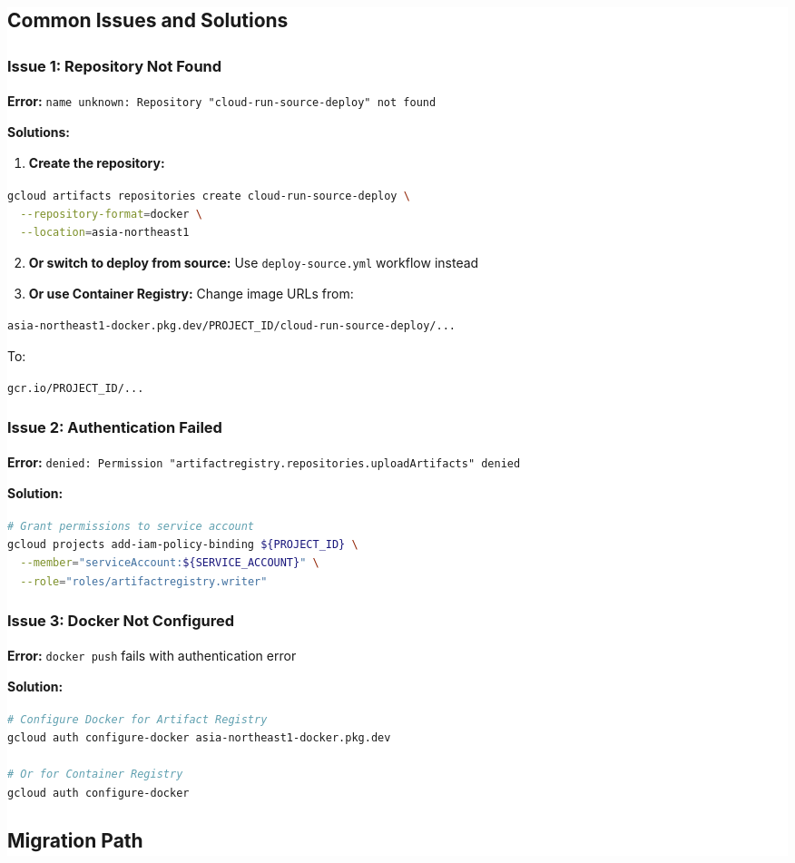 ## Common Issues and Solutions

### Issue 1: Repository Not Found

**Error:** `name unknown: Repository "cloud-run-source-deploy" not found`

**Solutions:**

1. **Create the repository:**
```bash
gcloud artifacts repositories create cloud-run-source-deploy \
  --repository-format=docker \
  --location=asia-northeast1
```

2. **Or switch to deploy from source:**
Use `deploy-source.yml` workflow instead

3. **Or use Container Registry:**
Change image URLs from:
```
asia-northeast1-docker.pkg.dev/PROJECT_ID/cloud-run-source-deploy/...
```
To:
```
gcr.io/PROJECT_ID/...
```

### Issue 2: Authentication Failed

**Error:** `denied: Permission "artifactregistry.repositories.uploadArtifacts" denied`

**Solution:**
```bash
# Grant permissions to service account
gcloud projects add-iam-policy-binding ${PROJECT_ID} \
  --member="serviceAccount:${SERVICE_ACCOUNT}" \
  --role="roles/artifactregistry.writer"
```

### Issue 3: Docker Not Configured

**Error:** `docker push` fails with authentication error

**Solution:**
```bash
# Configure Docker for Artifact Registry
gcloud auth configure-docker asia-northeast1-docker.pkg.dev

# Or for Container Registry
gcloud auth configure-docker
```

## Migration Path
